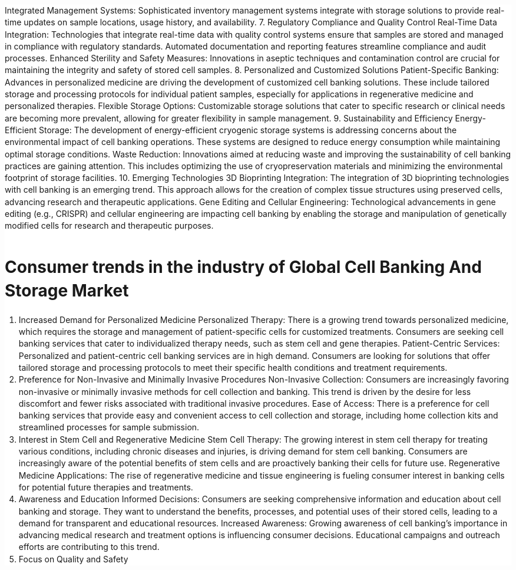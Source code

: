 Integrated Management Systems: Sophisticated inventory management systems integrate with storage solutions to provide real-time updates on sample locations, usage history, and availability.
7. Regulatory Compliance and Quality Control
Real-Time Data Integration: Technologies that integrate real-time data with quality control systems ensure that samples are stored and managed in compliance with regulatory standards. Automated documentation and reporting features streamline compliance and audit processes.
Enhanced Sterility and Safety Measures: Innovations in aseptic techniques and contamination control are crucial for maintaining the integrity and safety of stored cell samples.
8. Personalized and Customized Solutions
Patient-Specific Banking: Advances in personalized medicine are driving the development of customized cell banking solutions. These include tailored storage and processing protocols for individual patient samples, especially for applications in regenerative medicine and personalized therapies.
Flexible Storage Options: Customizable storage solutions that cater to specific research or clinical needs are becoming more prevalent, allowing for greater flexibility in sample management.
9. Sustainability and Efficiency
Energy-Efficient Storage: The development of energy-efficient cryogenic storage systems is addressing concerns about the environmental impact of cell banking operations. These systems are designed to reduce energy consumption while maintaining optimal storage conditions.
Waste Reduction: Innovations aimed at reducing waste and improving the sustainability of cell banking practices are gaining attention. This includes optimizing the use of cryopreservation materials and minimizing the environmental footprint of storage facilities.
10. Emerging Technologies
3D Bioprinting Integration: The integration of 3D bioprinting technologies with cell banking is an emerging trend. This approach allows for the creation of complex tissue structures using preserved cells, advancing research and therapeutic applications.
Gene Editing and Cellular Engineering: Technological advancements in gene editing (e.g., CRISPR) and cellular engineering are impacting cell banking by enabling the storage and manipulation of genetically modified cells for research and therapeutic purposes.

# Consumer trends in the industry of Global Cell Banking And Storage Market
1. Increased Demand for Personalized Medicine
Personalized Therapy: There is a growing trend towards personalized medicine, which requires the storage and management of patient-specific cells for customized treatments. Consumers are seeking cell banking services that cater to individualized therapy needs, such as stem cell and gene therapies.
Patient-Centric Services: Personalized and patient-centric cell banking services are in high demand. Consumers are looking for solutions that offer tailored storage and processing protocols to meet their specific health conditions and treatment requirements.
2. Preference for Non-Invasive and Minimally Invasive Procedures
Non-Invasive Collection: Consumers are increasingly favoring non-invasive or minimally invasive methods for cell collection and banking. This trend is driven by the desire for less discomfort and fewer risks associated with traditional invasive procedures.
Ease of Access: There is a preference for cell banking services that provide easy and convenient access to cell collection and storage, including home collection kits and streamlined processes for sample submission.
3. Interest in Stem Cell and Regenerative Medicine
Stem Cell Therapy: The growing interest in stem cell therapy for treating various conditions, including chronic diseases and injuries, is driving demand for stem cell banking. Consumers are increasingly aware of the potential benefits of stem cells and are proactively banking their cells for future use.
Regenerative Medicine Applications: The rise of regenerative medicine and tissue engineering is fueling consumer interest in banking cells for potential future therapies and treatments.
4. Awareness and Education
Informed Decisions: Consumers are seeking comprehensive information and education about cell banking and storage. They want to understand the benefits, processes, and potential uses of their stored cells, leading to a demand for transparent and educational resources.
Increased Awareness: Growing awareness of cell banking’s importance in advancing medical research and treatment options is influencing consumer decisions. Educational campaigns and outreach efforts are contributing to this trend.
5. Focus on Quality and Safety